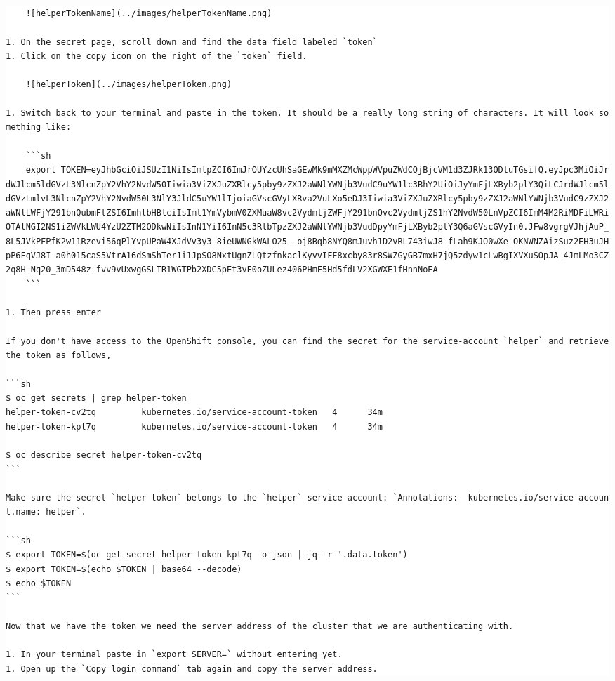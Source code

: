         ![helperTokenName](../images/helperTokenName.png)

    1. On the secret page, scroll down and find the data field labeled `token`
    1. Click on the copy icon on the right of the `token` field.

        ![helperToken](../images/helperToken.png)

    1. Switch back to your terminal and paste in the token. It should be a really long string of characters. It will look something like:

        ```sh
        export TOKEN=eyJhbGciOiJSUzI1NiIsImtpZCI6ImJrOUYzcUhSaGEwMk9mMXZMcWppWVpuZWdCQjBjcVM1d3ZJRk13ODluTGsifQ.eyJpc3MiOiJrdWJlcm5ldGVzL3NlcnZpY2VhY2NvdW50Iiwia3ViZXJuZXRlcy5pby9zZXJ2aWNlYWNjb3VudC9uYW1lc3BhY2UiOiJyYmFjLXByb2plY3QiLCJrdWJlcm5ldGVzLmlvL3NlcnZpY2VhY2NvdW50L3NlY3JldC5uYW1lIjoiaGVscGVyLXRva2VuLXo5eDJ3Iiwia3ViZXJuZXRlcy5pby9zZXJ2aWNlYWNjb3VudC9zZXJ2aWNlLWFjY291bnQubmFtZSI6ImhlbHBlciIsImt1YmVybmV0ZXMuaW8vc2VydmljZWFjY291bnQvc2VydmljZS1hY2NvdW50LnVpZCI6ImM4M2RiMDFiLWRiOTAtNGI2NS1iZWVkLWU4YzU2ZTM2ODkwNiIsInN1YiI6InN5c3RlbTpzZXJ2aWNlYWNjb3VudDpyYmFjLXByb2plY3Q6aGVscGVyIn0.JFw8vgrgVJhjAuP_8L5JVkPFPfK2w11Rzevi56qPlYvpUPaW4XJdVv3y3_8ieUWNGkWALO25--oj8Bqb8NYQ8mJuvh1D2vRL743iwJ8-fLah9KJO0wXe-OKNWNZAizSuz2EH3uJHpP6FqVJ8I-a0h015caS5VtrA16dSmShTer1i1JpSO8NxtUgnZLQtzfnkaclKyvvIFF8xcby83r8SWZGyGB7mxH7jQ5zdyw1cLwBgIXVXuSOpJA_4JmLMo3CZ2q8H-Nq20_3mD548z-fvv9vUxwgGSLTR1WGTPb2XDC5pEt3vF0oZULez406PHmF5Hd5fdLV2XGWXE1fHnnNoEA
        ```

    1. Then press enter

    If you don't have access to the OpenShift console, you can find the secret for the service-account `helper` and retrieve the token as follows,
    
    ```sh
    $ oc get secrets | grep helper-token
    helper-token-cv2tq         kubernetes.io/service-account-token   4      34m
    helper-token-kpt7q         kubernetes.io/service-account-token   4      34m
    
    $ oc describe secret helper-token-cv2tq
    ```
    
    Make sure the secret `helper-token` belongs to the `helper` service-account: `Annotations:  kubernetes.io/service-account.name: helper`.
    
    ```sh
    $ export TOKEN=$(oc get secret helper-token-kpt7q -o json | jq -r '.data.token')
    $ export TOKEN=$(echo $TOKEN | base64 --decode)
    $ echo $TOKEN
    ```
    
    Now that we have the token we need the server address of the cluster that we are authenticating with.

    1. In your terminal paste in `export SERVER=` without entering yet.
    1. Open up the `Copy login command` tab again and copy the server address.
